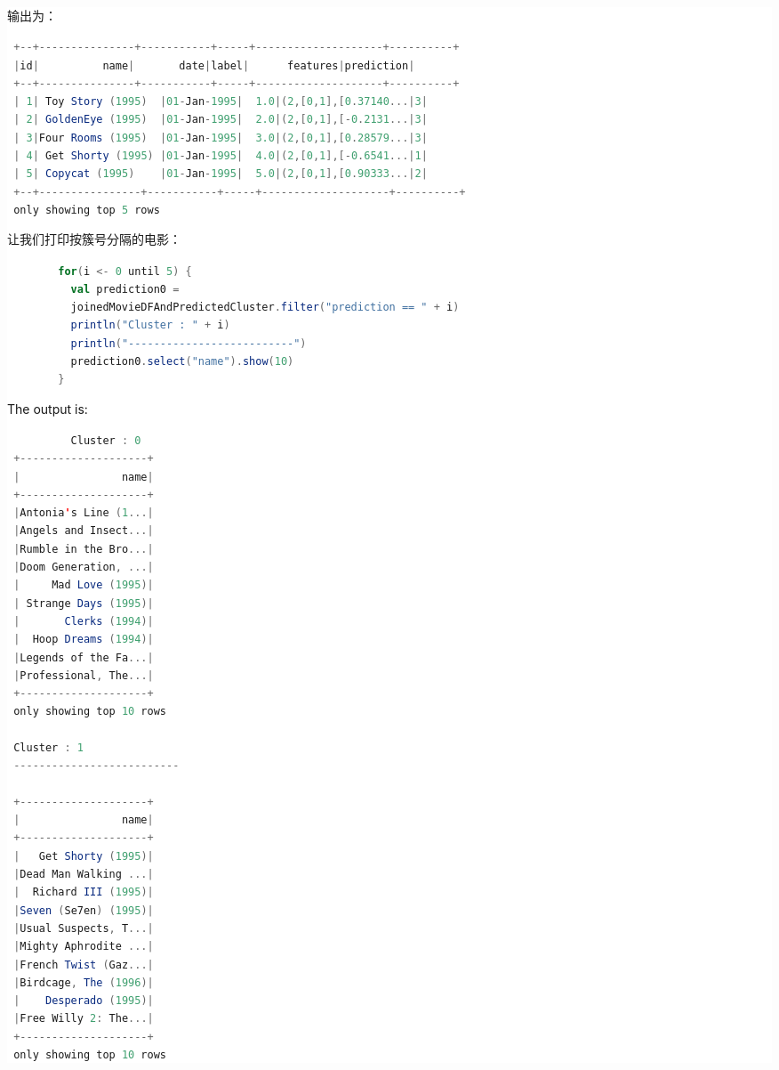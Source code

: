 输出为：

```scala
 +--+---------------+-----------+-----+--------------------+----------+
 |id|          name|       date|label|      features|prediction|
 +--+---------------+-----------+-----+--------------------+----------+
 | 1| Toy Story (1995)  |01-Jan-1995|  1.0|(2,[0,1],[0.37140...|3|
 | 2| GoldenEye (1995)  |01-Jan-1995|  2.0|(2,[0,1],[-0.2131...|3|
 | 3|Four Rooms (1995)  |01-Jan-1995|  3.0|(2,[0,1],[0.28579...|3|
 | 4| Get Shorty (1995) |01-Jan-1995|  4.0|(2,[0,1],[-0.6541...|1|
 | 5| Copycat (1995)    |01-Jan-1995|  5.0|(2,[0,1],[0.90333...|2|
 +--+----------------+-----------+-----+--------------------+----------+
 only showing top 5 rows

```

让我们打印按簇号分隔的电影：

```scala
        for(i <- 0 until 5) { 
          val prediction0 =     
          joinedMovieDFAndPredictedCluster.filter("prediction == " + i) 
          println("Cluster : " + i) 
          println("--------------------------") 
          prediction0.select("name").show(10) 
        }

```

The output is:

```scala
          Cluster : 0
 +--------------------+
 |                name|
 +--------------------+
 |Antonia's Line (1...|
 |Angels and Insect...|
 |Rumble in the Bro...|
 |Doom Generation, ...|
 |     Mad Love (1995)|
 | Strange Days (1995)|
 |       Clerks (1994)|
 |  Hoop Dreams (1994)|
 |Legends of the Fa...|
 |Professional, The...|
 +--------------------+
 only showing top 10 rows

 Cluster : 1
 --------------------------

 +--------------------+
 |                name|
 +--------------------+
 |   Get Shorty (1995)|
 |Dead Man Walking ...|
 |  Richard III (1995)|
 |Seven (Se7en) (1995)|
 |Usual Suspects, T...|
 |Mighty Aphrodite ...|
 |French Twist (Gaz...|
 |Birdcage, The (1996)|
 |    Desperado (1995)|
 |Free Willy 2: The...|
 +--------------------+
 only showing top 10 rows
```